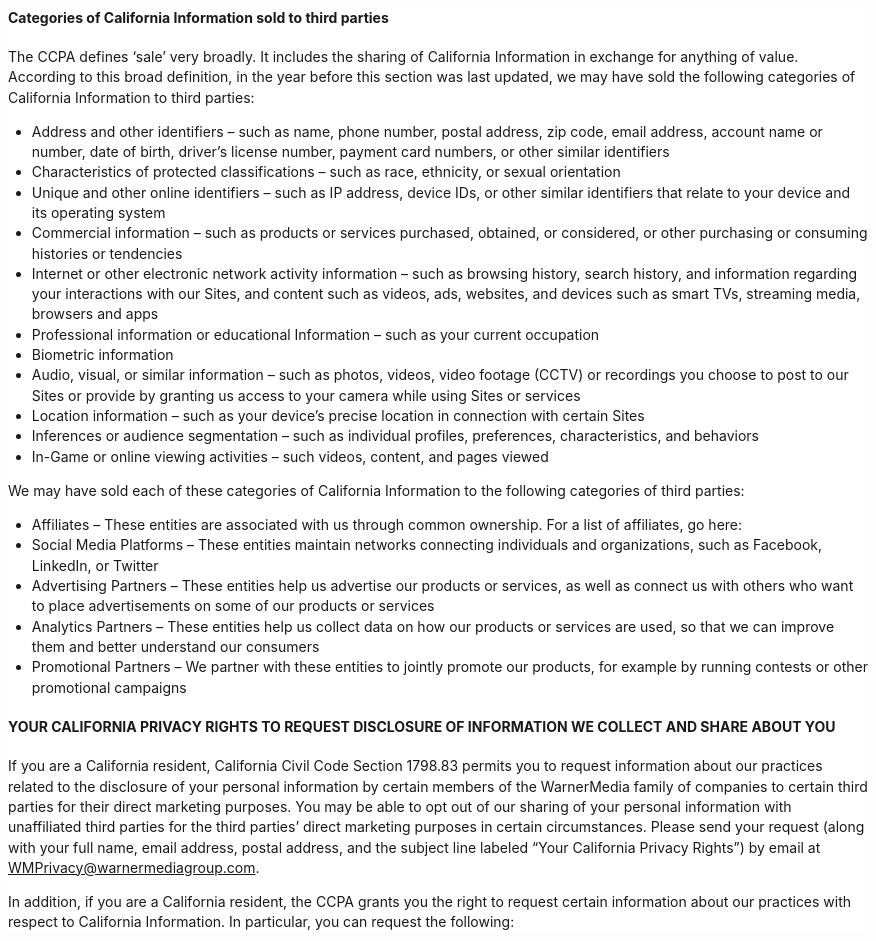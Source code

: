 #### Categories of California Information sold to third parties
The CCPA defines ‘sale’ very broadly. It includes the sharing of California Information in exchange for anything of value. According to this broad definition, in the year before this section was last updated, we may have sold the following categories of California Information to third parties:

* Address and other identifiers – such as name, phone number, postal address, zip code, email address, account name or number, date of birth, driver’s license number, payment card numbers, or other similar identifiers
* Characteristics of protected classifications – such as race, ethnicity, or sexual orientation
* Unique and other online identifiers – such as IP address, device IDs, or other similar identifiers that relate to your device and its operating system
* Commercial information – such as products or services purchased, obtained, or considered, or other purchasing or consuming histories or tendencies
* Internet or other electronic network activity information – such as browsing history, search history, and information regarding your interactions with our Sites, and content such as videos, ads, websites, and devices such as smart TVs, streaming media, browsers and apps
* Professional information or educational Information – such as your current occupation
* Biometric information
* Audio, visual, or similar information – such as photos, videos, video footage (CCTV) or recordings you choose to post to our Sites or provide by granting us access to your camera while using Sites or services
* Location information – such as your device’s precise location in connection with certain Sites
* Inferences or audience segmentation – such as individual profiles, preferences, characteristics, and behaviors
* In-Game or online viewing activities – such videos, content, and pages viewed

We may have sold each of these categories of California Information to the following categories of third parties:

* Affiliates – These entities are associated with us through common ownership. For a list of affiliates, go here:
* Social Media Platforms – These entities maintain networks connecting individuals and organizations, such as Facebook, LinkedIn, or Twitter
* Advertising Partners – These entities help us advertise our products or services, as well as connect us with others who want to place advertisements on some of our products or services
* Analytics Partners – These entities help us collect data on how our products or services are used, so that we can improve them and better understand our consumers
* Promotional Partners – We partner with these entities to jointly promote our products, for example by running contests or other promotional campaigns

#### YOUR CALIFORNIA PRIVACY RIGHTS TO REQUEST DISCLOSURE OF INFORMATION WE COLLECT AND SHARE ABOUT YOU
If you are a California resident, California Civil Code Section 1798.83 permits you to request information about our practices related to the disclosure of your personal information by certain members of the WarnerMedia family of companies to certain third parties for their direct marketing purposes. You may be able to opt out of our sharing of your personal information with unaffiliated third parties for the third parties’ direct marketing purposes in certain circumstances. Please send your request (along with your full name, email address, postal address, and the subject line labeled “Your California Privacy Rights”) by email at WMPrivacy@warnermediagroup.com.

In addition, if you are a California resident, the CCPA grants you the right to request certain information about our practices with respect to California Information. In particular, you can request the following:
